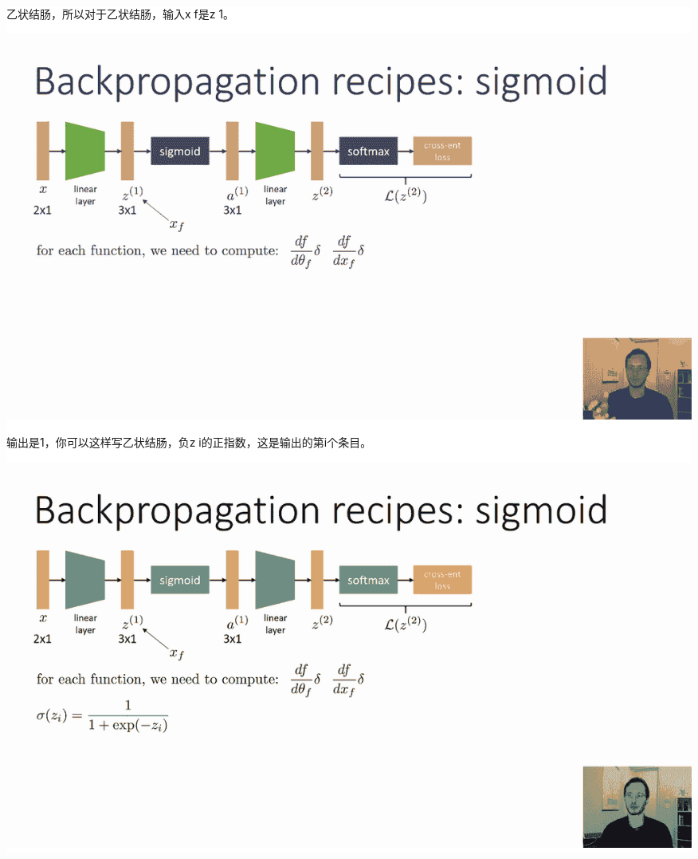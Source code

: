 乙状结肠，所以对于乙状结肠，输入x f是z 1。

![](img/ed3ba4a474c0b75c86ce3721ca627218_218.png)

输出是1，你可以这样写乙状结肠，负z i的正指数，这是输出的第i个条目。

![](img/ed3ba4a474c0b75c86ce3721ca627218_220.png)
